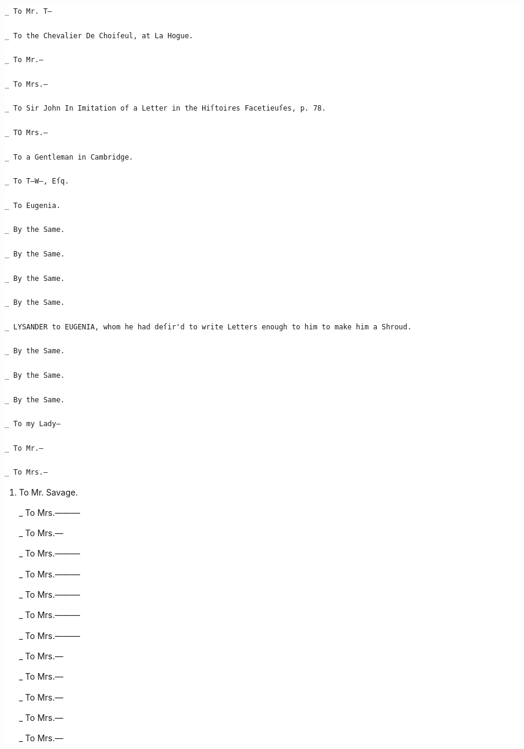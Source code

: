     _ To Mr. T—

    _ To the Chevalier De Choiſeul, at La Hogue.

    _ To Mr.—

    _ To Mrs.—

    _ To Sir John In Imitation of a Letter in the Hiſtoires Facetieuſes, p. 78.

    _ TO Mrs.—

    _ To a Gentleman in Cambridge.

    _ To T—W—, Eſq.

    _ To Eugenia.

    _ By the Same.

    _ By the Same.

    _ By the Same.

    _ By the Same.

    _ LYSANDER to EUGENIA, whom he had deſir'd to write Letters enough to him to make him a Shroud.

    _ By the Same.

    _ By the Same.

    _ By the Same.

    _ To my Lady—

    _ To Mr.—

    _ To Mrs.—

1. To Mr. Savage.

    _ To Mrs.———

    _ To Mrs.—

    _ To Mrs.———

    _ To Mrs.———

    _ To Mrs.———

    _ To Mrs.———

    _ To Mrs.———

    _ To Mrs.—

    _ To Mrs.—

    _ To Mrs.—

    _ To Mrs.—

    _ To Mrs.—
